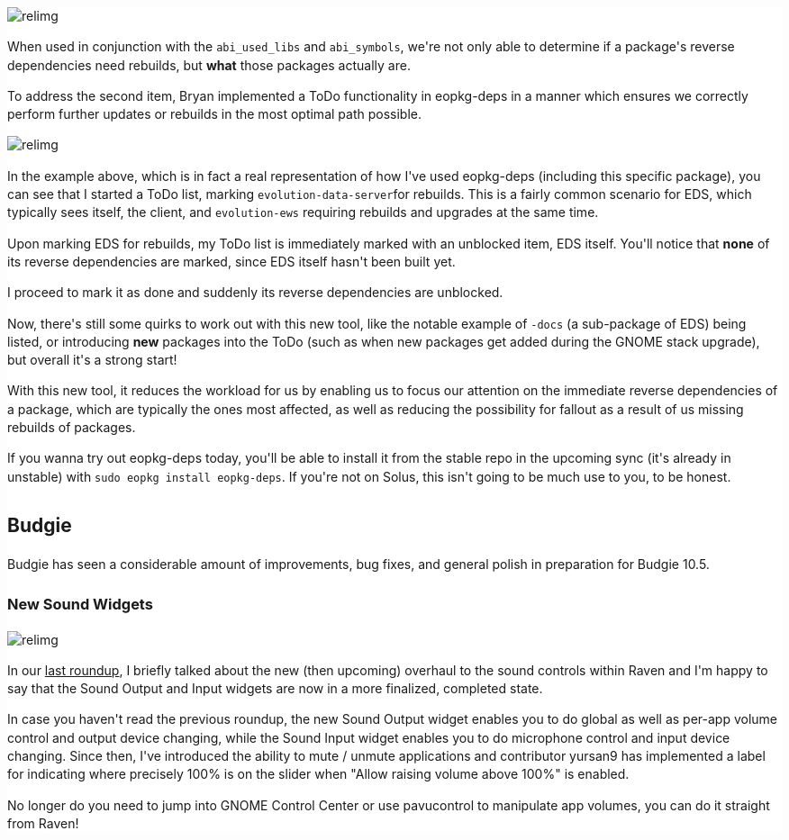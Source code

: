 ![relimg](eopkg-deps-example.jpg)

When used in conjunction with the `abi_used_libs` and `abi_symbols`, we're not only able to determine if a package's reverse dependencies need rebuilds, but **what** those packages actually are.

To address the second item, Bryan implemented a ToDo functionality in eopkg-deps in a manner which ensures we correctly perform further updates or rebuilds in the most optimal path possible.

![relimg](eopkg-deps-todo.jpg)

In the example above, which is in fact a real representation of how I've used eopkg-deps (including this specific package), you can see that I started a ToDo list, marking `evolution-data-server`for rebuilds. This is a fairly common scenario for EDS, which typically sees itself, the client, and `evolution-ews` requiring rebuilds and upgrades at the same time.

Upon marking EDS for rebuilds, my ToDo list is immediately marked with an unblocked item, EDS itself. You'll notice that **none** of its reverse dependencies are marked, since EDS itself hasn't been built yet.

I proceed to mark it as done and suddenly its reverse dependencies are unblocked.

Now, there's still some quirks to work out with this new tool, like the notable example of `-docs` (a sub-package of EDS) being listed, or introducing **new** packages into the ToDo (such as when new packages get added during the GNOME stack upgrade), but overall it's a strong start!

With this new tool, it reduces the workload for us by enabling us to focus our attention on the immediate reverse dependencies of a package, which are typically the ones most affected, as well as reducing the possibility for fallout as a result of us missing rebuilds of packages.

If you wanna try out eopkg-deps today, you'll be able to install it from the stable repo in the upcoming sync (it's already in unstable) with `sudo eopkg install eopkg-deps`. If you're not on Solus, this isn't going to be much use to you, to be honest.

## Budgie

Budgie has seen a considerable amount of improvements, bug fixes, and general polish in preparation for Budgie 10.5.

### New Sound Widgets

![relimg](budgie-sound-control-zoomed.jpg)

In our [last roundup](/2018/06/26/software-center-progresses), I briefly talked about the new (then upcoming) overhaul to the sound controls within Raven and I'm happy to say that the Sound Output and Input widgets are now in a more finalized, completed state.

In case you haven't read the previous roundup, the new Sound Output widget enables you to do global as well as per-app volume control and output device changing, while the Sound Input widget enables you to do microphone control and input device changing. Since then, I've introduced the ability to mute / unmute applications and contributor yursan9 has implemented a label for indicating where precisely 100% is on the slider when "Allow raising volume above 100%" is enabled.

No longer do you need to jump into GNOME Control Center or use pavucontrol to manipulate app volumes, you can do it straight from Raven!
